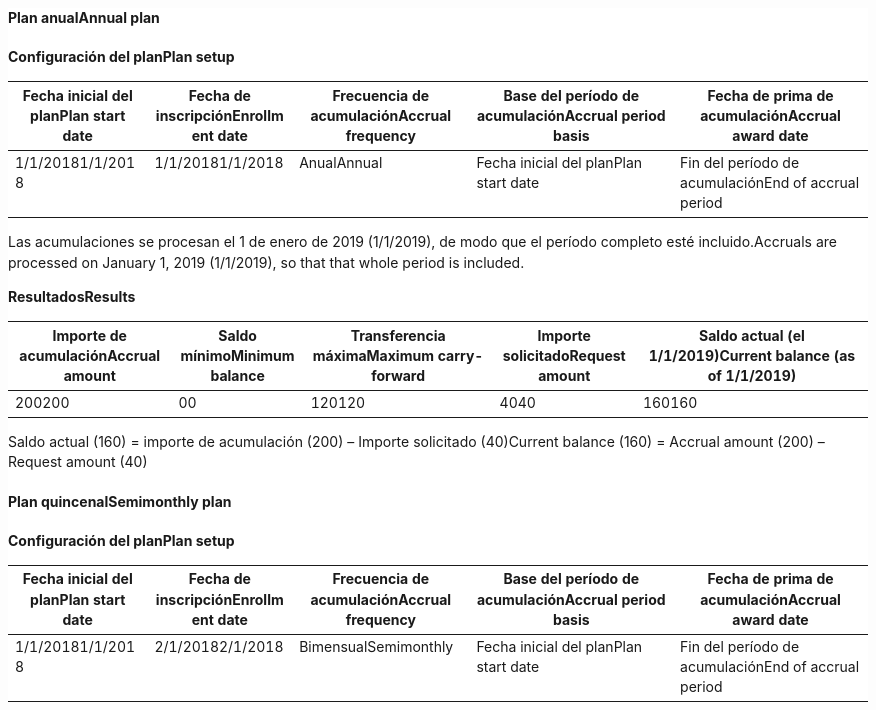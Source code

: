 #### <a name="annual-plan"></a><span data-ttu-id="9a1e8-186">Plan anual</span><span class="sxs-lookup"><span data-stu-id="9a1e8-186">Annual plan</span></span>

<span data-ttu-id="9a1e8-187">**Configuración del plan**</span><span class="sxs-lookup"><span data-stu-id="9a1e8-187">**Plan setup**</span></span>

| <span data-ttu-id="9a1e8-188">Fecha inicial del plan</span><span class="sxs-lookup"><span data-stu-id="9a1e8-188">Plan start date</span></span> | <span data-ttu-id="9a1e8-189">Fecha de inscripción</span><span class="sxs-lookup"><span data-stu-id="9a1e8-189">Enrollment date</span></span> | <span data-ttu-id="9a1e8-190">Frecuencia de acumulación</span><span class="sxs-lookup"><span data-stu-id="9a1e8-190">Accrual frequency</span></span> | <span data-ttu-id="9a1e8-191">Base del período de acumulación</span><span class="sxs-lookup"><span data-stu-id="9a1e8-191">Accrual period basis</span></span> | <span data-ttu-id="9a1e8-192">Fecha de prima de acumulación</span><span class="sxs-lookup"><span data-stu-id="9a1e8-192">Accrual award date</span></span>    |
|-----------------|-----------------|-------------------|----------------------|-----------------------|
| <span data-ttu-id="9a1e8-193">1/1/2018</span><span class="sxs-lookup"><span data-stu-id="9a1e8-193">1/1/2018</span></span>        | <span data-ttu-id="9a1e8-194">1/1/2018</span><span class="sxs-lookup"><span data-stu-id="9a1e8-194">1/1/2018</span></span>        | <span data-ttu-id="9a1e8-195">Anual</span><span class="sxs-lookup"><span data-stu-id="9a1e8-195">Annual</span></span>            | <span data-ttu-id="9a1e8-196">Fecha inicial del plan</span><span class="sxs-lookup"><span data-stu-id="9a1e8-196">Plan start date</span></span>      | <span data-ttu-id="9a1e8-197">Fin del período de acumulación</span><span class="sxs-lookup"><span data-stu-id="9a1e8-197">End of accrual period</span></span> |

<span data-ttu-id="9a1e8-198">Las acumulaciones se procesan el 1 de enero de 2019 (1/1/2019), de modo que el período completo esté incluido.</span><span class="sxs-lookup"><span data-stu-id="9a1e8-198">Accruals are processed on January 1, 2019 (1/1/2019), so that that whole period is included.</span></span>

<span data-ttu-id="9a1e8-199">**Resultados**</span><span class="sxs-lookup"><span data-stu-id="9a1e8-199">**Results**</span></span>

| <span data-ttu-id="9a1e8-200">Importe de acumulación</span><span class="sxs-lookup"><span data-stu-id="9a1e8-200">Accrual amount</span></span> | <span data-ttu-id="9a1e8-201">Saldo mínimo</span><span class="sxs-lookup"><span data-stu-id="9a1e8-201">Minimum balance</span></span> | <span data-ttu-id="9a1e8-202">Transferencia máxima</span><span class="sxs-lookup"><span data-stu-id="9a1e8-202">Maximum carry-forward</span></span> | <span data-ttu-id="9a1e8-203">Importe solicitado</span><span class="sxs-lookup"><span data-stu-id="9a1e8-203">Request amount</span></span> | <span data-ttu-id="9a1e8-204">Saldo actual (el 1/1/2019)</span><span class="sxs-lookup"><span data-stu-id="9a1e8-204">Current balance (as of 1/1/2019)</span></span> |
|----------------|-----------------|-----------------------|----------------|----------------------------------|
| <span data-ttu-id="9a1e8-205">200</span><span class="sxs-lookup"><span data-stu-id="9a1e8-205">200</span></span>            | <span data-ttu-id="9a1e8-206">0</span><span class="sxs-lookup"><span data-stu-id="9a1e8-206">0</span></span>               | <span data-ttu-id="9a1e8-207">120</span><span class="sxs-lookup"><span data-stu-id="9a1e8-207">120</span></span>                   | <span data-ttu-id="9a1e8-208">40</span><span class="sxs-lookup"><span data-stu-id="9a1e8-208">40</span></span>             | <span data-ttu-id="9a1e8-209">160</span><span class="sxs-lookup"><span data-stu-id="9a1e8-209">160</span></span>                              |

<span data-ttu-id="9a1e8-210">Saldo actual (160) = importe de acumulación (200) – Importe solicitado (40)</span><span class="sxs-lookup"><span data-stu-id="9a1e8-210">Current balance (160) = Accrual amount (200) – Request amount (40)</span></span>

#### <a name="semimonthly-plan"></a><span data-ttu-id="9a1e8-211">Plan quincenal</span><span class="sxs-lookup"><span data-stu-id="9a1e8-211">Semimonthly plan</span></span>

<span data-ttu-id="9a1e8-212">**Configuración del plan**</span><span class="sxs-lookup"><span data-stu-id="9a1e8-212">**Plan setup**</span></span>

| <span data-ttu-id="9a1e8-213">Fecha inicial del plan</span><span class="sxs-lookup"><span data-stu-id="9a1e8-213">Plan start date</span></span> | <span data-ttu-id="9a1e8-214">Fecha de inscripción</span><span class="sxs-lookup"><span data-stu-id="9a1e8-214">Enrollment date</span></span> | <span data-ttu-id="9a1e8-215">Frecuencia de acumulación</span><span class="sxs-lookup"><span data-stu-id="9a1e8-215">Accrual frequency</span></span> | <span data-ttu-id="9a1e8-216">Base del período de acumulación</span><span class="sxs-lookup"><span data-stu-id="9a1e8-216">Accrual period basis</span></span> | <span data-ttu-id="9a1e8-217">Fecha de prima de acumulación</span><span class="sxs-lookup"><span data-stu-id="9a1e8-217">Accrual award date</span></span>    |
|-----------------|-----------------|-------------------|----------------------|-----------------------|
| <span data-ttu-id="9a1e8-218">1/1/2018</span><span class="sxs-lookup"><span data-stu-id="9a1e8-218">1/1/2018</span></span>        | <span data-ttu-id="9a1e8-219">2/1/2018</span><span class="sxs-lookup"><span data-stu-id="9a1e8-219">2/1/2018</span></span>        | <span data-ttu-id="9a1e8-220">Bimensual</span><span class="sxs-lookup"><span data-stu-id="9a1e8-220">Semimonthly</span></span>       | <span data-ttu-id="9a1e8-221">Fecha inicial del plan</span><span class="sxs-lookup"><span data-stu-id="9a1e8-221">Plan start date</span></span>      | <span data-ttu-id="9a1e8-222">Fin del período de acumulación</span><span class="sxs-lookup"><span data-stu-id="9a1e8-222">End of accrual period</span></span> |
